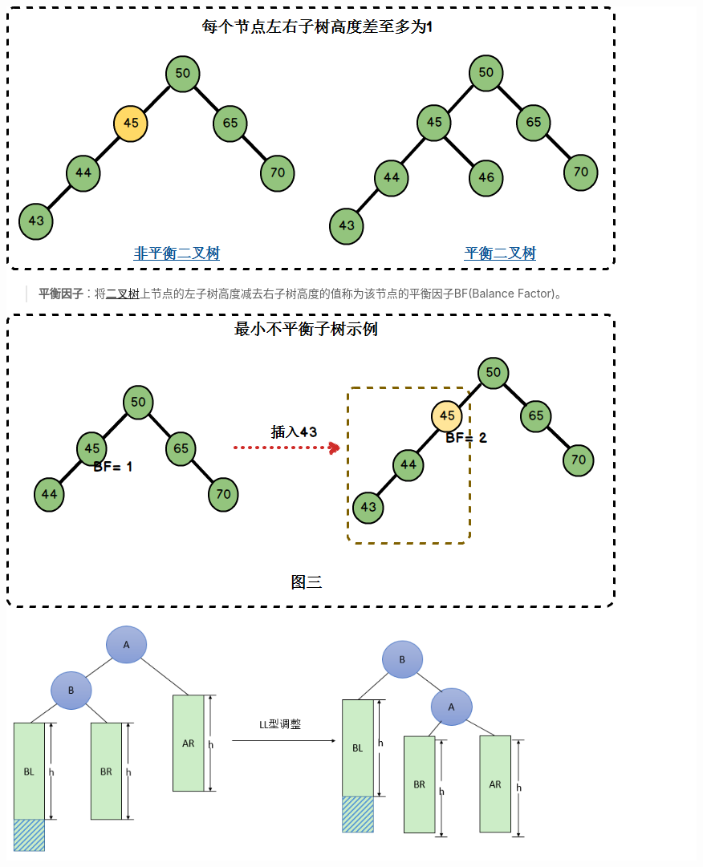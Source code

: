 ![img](README.assets/format,png-16400532635939.png)

> **平衡因子**：将[二叉树](https://so.csdn.net/so/search?from=pc_blog_highlight&q=二叉树)上节点的左子树高度减去右子树高度的值称为该节点的平衡因子BF(Balance Factor)。

![img](README.assets/format,png.png)

<img src="README.assets/20150818221513880.png" alt="img" style="zoom: 80%;" />
